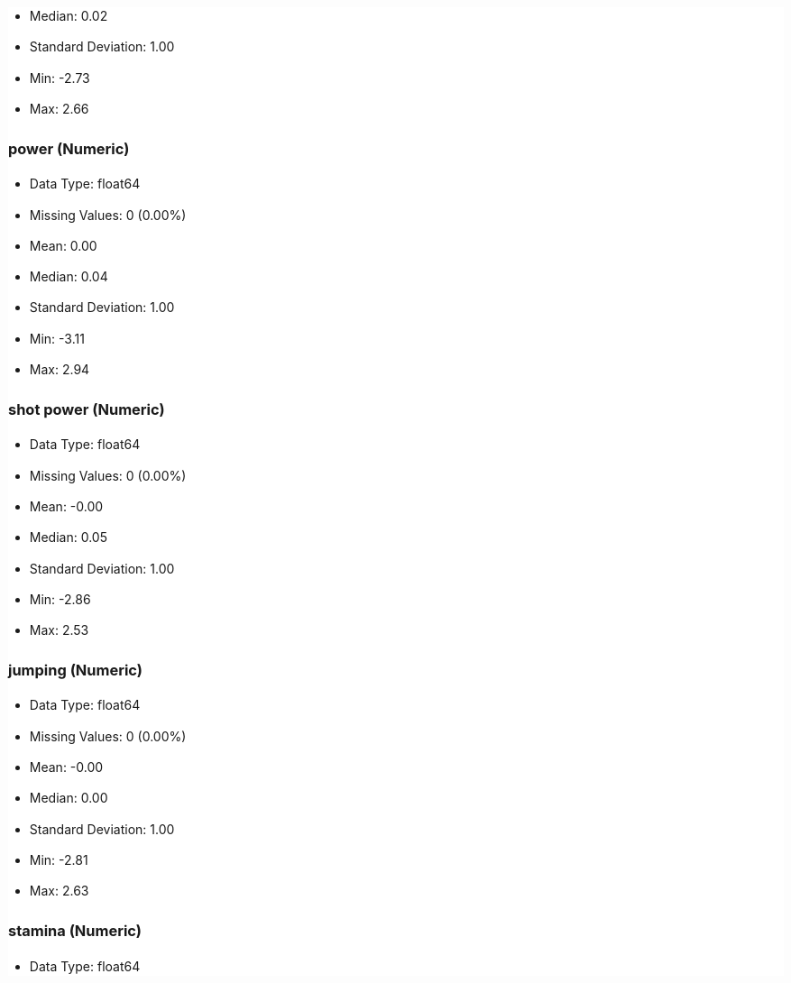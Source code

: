 - Median: 0.02

- Standard Deviation: 1.00

- Min: -2.73

- Max: 2.66


### power (Numeric)

- Data Type: float64

- Missing Values: 0 (0.00%)

- Mean: 0.00

- Median: 0.04

- Standard Deviation: 1.00

- Min: -3.11

- Max: 2.94


### shot power (Numeric)

- Data Type: float64

- Missing Values: 0 (0.00%)

- Mean: -0.00

- Median: 0.05

- Standard Deviation: 1.00

- Min: -2.86

- Max: 2.53


### jumping (Numeric)

- Data Type: float64

- Missing Values: 0 (0.00%)

- Mean: -0.00

- Median: 0.00

- Standard Deviation: 1.00

- Min: -2.81

- Max: 2.63


### stamina (Numeric)

- Data Type: float64
